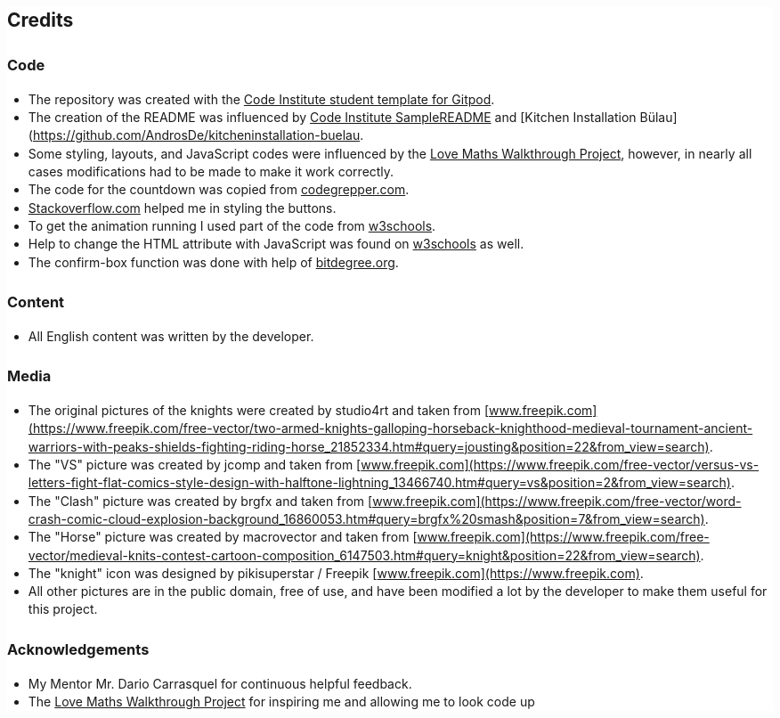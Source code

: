 ## Credits

### Code
- The repository was created with the [Code Institute student template for Gitpod](https://github.com/Code-Institute-Org/gitpod-full-template).
- The creation of the README was influenced by [Code Institute SampleREADME](https://github.com/Code-Institute-Solutions/SampleREADME) and [Kitchen Installation Bülau](https://github.com/AndrosDe/kitcheninstallation-buelau.
- Some styling, layouts, and JavaScript codes were influenced by the [Love Maths Walkthrough Project](https://github.com/AndrosDe/love-maths), however, in nearly all cases modifications had to be made to make it work correctly.
- The code for the countdown was copied from [codegrepper.com](https://www.codegrepper.com/code-examples/javascript/countdown+from+10+javascript).
- [Stackoverflow.com](https://stackoverflow.com/questions/44263892/how-to-style-a-clicked-button-in-css) helped me in styling the buttons.
- To get the animation running I used part of the code from [w3schools](https://www.w3schools.com/js/js_htmldom_animate.asp).
- Help to change the HTML attribute with JavaScript was found on [w3schools](https://www.w3schools.com/js/js_htmldom_html.asp) as well.
- The confirm-box function was done with help of [bitdegree.org](https://www.bitdegree.org/learn/javascript-alert).

### Content
-  All English content was written by the developer.

### Media
- The original pictures of the knights were created by studio4rt and taken from [www.freepik.com](https://www.freepik.com/free-vector/two-armed-knights-galloping-horseback-knighthood-medieval-tournament-ancient-warriors-with-peaks-shields-fighting-riding-horse_21852334.htm#query=jousting&position=22&from_view=search).
- The "VS" picture was created by jcomp and taken from [www.freepik.com](https://www.freepik.com/free-vector/versus-vs-letters-fight-flat-comics-style-design-with-halftone-lightning_13466740.htm#query=vs&position=2&from_view=search).
- The "Clash" picture was created by brgfx and taken from [www.freepik.com](https://www.freepik.com/free-vector/word-crash-comic-cloud-explosion-background_16860053.htm#query=brgfx%20smash&position=7&from_view=search).
- The "Horse" picture was created by macrovector and taken from [www.freepik.com](https://www.freepik.com/free-vector/medieval-knits-contest-cartoon-composition_6147503.htm#query=knight&position=22&from_view=search).
- The "knight" icon was designed by pikisuperstar / Freepik [www.freepik.com](https://www.freepik.com).
- All other pictures are in the public domain, free of use, and have been modified a lot by the developer to make them useful for this project.

### Acknowledgements
-  My Mentor Mr. Dario Carrasquel for continuous helpful feedback.
-  The [Love Maths Walkthrough Project](https://github.com/AndrosDe/love-maths) for inspiring me and allowing me to look code up